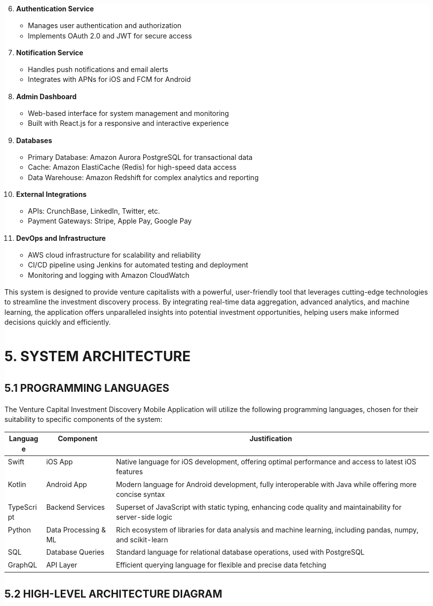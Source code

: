 6. **Authentication Service**
   - Manages user authentication and authorization
   - Implements OAuth 2.0 and JWT for secure access

7. **Notification Service**
   - Handles push notifications and email alerts
   - Integrates with APNs for iOS and FCM for Android

8. **Admin Dashboard**
   - Web-based interface for system management and monitoring
   - Built with React.js for a responsive and interactive experience

9. **Databases**
   - Primary Database: Amazon Aurora PostgreSQL for transactional data
   - Cache: Amazon ElastiCache (Redis) for high-speed data access
   - Data Warehouse: Amazon Redshift for complex analytics and reporting

10. **External Integrations**
    - APIs: CrunchBase, LinkedIn, Twitter, etc.
    - Payment Gateways: Stripe, Apple Pay, Google Pay

11. **DevOps and Infrastructure**
    - AWS cloud infrastructure for scalability and reliability
    - CI/CD pipeline using Jenkins for automated testing and deployment
    - Monitoring and logging with Amazon CloudWatch

This system is designed to provide venture capitalists with a powerful, user-friendly tool that leverages cutting-edge technologies to streamline the investment discovery process. By integrating real-time data aggregation, advanced analytics, and machine learning, the application offers unparalleled insights into potential investment opportunities, helping users make informed decisions quickly and efficiently.

# 5. SYSTEM ARCHITECTURE

## 5.1 PROGRAMMING LANGUAGES

The Venture Capital Investment Discovery Mobile Application will utilize the following programming languages, chosen for their suitability to specific components of the system:

| Language | Component | Justification |
|----------|-----------|---------------|
| Swift    | iOS App   | Native language for iOS development, offering optimal performance and access to latest iOS features |
| Kotlin   | Android App | Modern language for Android development, fully interoperable with Java while offering more concise syntax |
| TypeScript | Backend Services | Superset of JavaScript with static typing, enhancing code quality and maintainability for server-side logic |
| Python   | Data Processing & ML | Rich ecosystem of libraries for data analysis and machine learning, including pandas, numpy, and scikit-learn |
| SQL      | Database Queries | Standard language for relational database operations, used with PostgreSQL |
| GraphQL  | API Layer | Efficient querying language for flexible and precise data fetching |

## 5.2 HIGH-LEVEL ARCHITECTURE DIAGRAM
